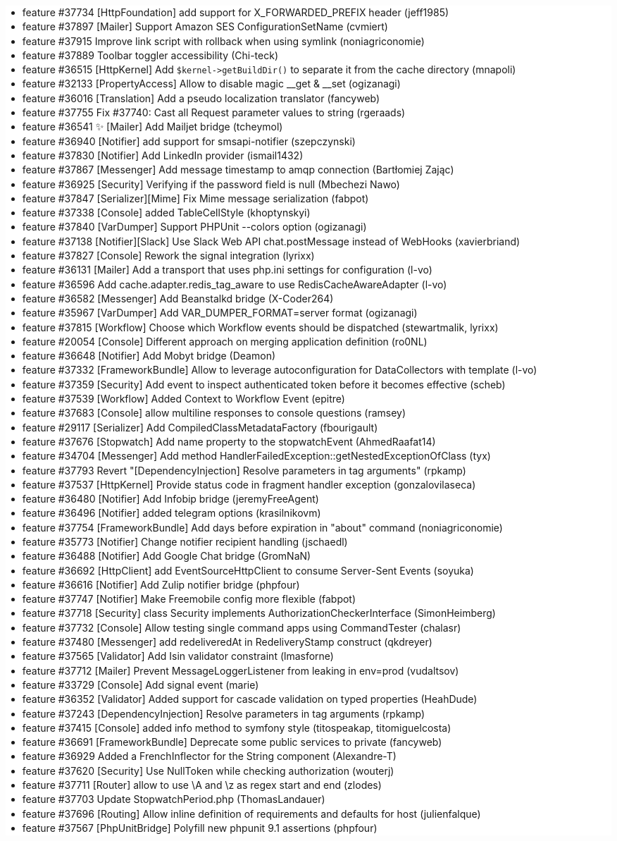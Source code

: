  * feature #37734 [HttpFoundation] add support for X_FORWARDED_PREFIX header (jeff1985)
 * feature #37897 [Mailer] Support Amazon SES ConfigurationSetName (cvmiert)
 * feature #37915 Improve link script with rollback when using symlink (noniagriconomie)
 * feature #37889 Toolbar toggler accessibility (Chi-teck)
 * feature #36515 [HttpKernel] Add `$kernel->getBuildDir()` to separate it from the cache directory (mnapoli)
 * feature #32133 [PropertyAccess] Allow to disable magic __get & __set (ogizanagi)
 * feature #36016 [Translation] Add a pseudo localization translator (fancyweb)
 * feature #37755 Fix #37740: Cast all Request parameter values to string (rgeraads)
 * feature #36541 ✨ [Mailer] Add Mailjet bridge (tcheymol)
 * feature #36940 [Notifier] add support for smsapi-notifier (szepczynski)
 * feature #37830 [Notifier] Add LinkedIn provider (ismail1432)
 * feature #37867 [Messenger] Add message timestamp to amqp connection (Bartłomiej Zając)
 * feature #36925 [Security] Verifying if the password field is null (Mbechezi Nawo)
 * feature #37847 [Serializer][Mime] Fix Mime message serialization (fabpot)
 * feature #37338 [Console] added TableCellStyle (khoptynskyi)
 * feature #37840 [VarDumper] Support PHPUnit --colors option (ogizanagi)
 * feature #37138 [Notifier][Slack] Use Slack Web API chat.postMessage instead of WebHooks (xavierbriand)
 * feature #37827 [Console] Rework the signal integration (lyrixx)
 * feature #36131 [Mailer] Add a transport that uses php.ini settings for configuration (l-vo)
 * feature #36596 Add cache.adapter.redis_tag_aware to use RedisCacheAwareAdapter (l-vo)
 * feature #36582 [Messenger] Add Beanstalkd bridge (X-Coder264)
 * feature #35967 [VarDumper] Add VAR_DUMPER_FORMAT=server format (ogizanagi)
 * feature #37815 [Workflow] Choose which Workflow events should be dispatched (stewartmalik, lyrixx)
 * feature #20054 [Console] Different approach on merging application definition (ro0NL)
 * feature #36648 [Notifier] Add Mobyt bridge (Deamon)
 * feature #37332 [FrameworkBundle] Allow to leverage autoconfiguration for DataCollectors with template (l-vo)
 * feature #37359 [Security] Add event to inspect authenticated token before it becomes effective (scheb)
 * feature #37539 [Workflow] Added Context to Workflow Event (epitre)
 * feature #37683 [Console] allow multiline responses to console questions (ramsey)
 * feature #29117 [Serializer] Add CompiledClassMetadataFactory (fbourigault)
 * feature #37676 [Stopwatch] Add name property to the stopwatchEvent (AhmedRaafat14)
 * feature #34704 [Messenger] Add method HandlerFailedException::getNestedExceptionOfClass (tyx)
 * feature #37793 Revert "[DependencyInjection] Resolve parameters in tag arguments" (rpkamp)
 * feature #37537 [HttpKernel] Provide status code in fragment handler exception (gonzalovilaseca)
 * feature #36480 [Notifier] Add Infobip bridge (jeremyFreeAgent)
 * feature #36496 [Notifier] added telegram options (krasilnikovm)
 * feature #37754 [FrameworkBundle] Add days before expiration in "about" command (noniagriconomie)
 * feature #35773 [Notifier] Change notifier recipient handling (jschaedl)
 * feature #36488 [Notifier] Add Google Chat bridge (GromNaN)
 * feature #36692 [HttpClient] add EventSourceHttpClient to consume Server-Sent Events (soyuka)
 * feature #36616 [Notifier] Add Zulip notifier bridge (phpfour)
 * feature #37747 [Notifier] Make Freemobile config more flexible (fabpot)
 * feature #37718 [Security] class Security implements AuthorizationCheckerInterface (SimonHeimberg)
 * feature #37732 [Console] Allow testing single command apps using CommandTester (chalasr)
 * feature #37480 [Messenger] add redeliveredAt in RedeliveryStamp construct (qkdreyer)
 * feature #37565 [Validator] Add Isin validator constraint (lmasforne)
 * feature #37712 [Mailer] Prevent MessageLoggerListener from leaking in env=prod (vudaltsov)
 * feature #33729 [Console] Add signal event (marie)
 * feature #36352 [Validator] Added support for cascade validation on typed properties (HeahDude)
 * feature #37243 [DependencyInjection] Resolve parameters in tag arguments (rpkamp)
 * feature #37415 [Console] added info method to symfony style (titospeakap, titomiguelcosta)
 * feature #36691 [FrameworkBundle] Deprecate some public services to private (fancyweb)
 * feature #36929 Added a FrenchInflector for the String component (Alexandre-T)
 * feature #37620 [Security] Use NullToken while checking authorization (wouterj)
 * feature #37711 [Router] allow to use \A and \z as regex start and end (zlodes)
 * feature #37703 Update StopwatchPeriod.php (ThomasLandauer)
 * feature #37696 [Routing] Allow inline definition of requirements and defaults for host (julienfalque)
 * feature #37567 [PhpUnitBridge] Polyfill new phpunit 9.1 assertions (phpfour)